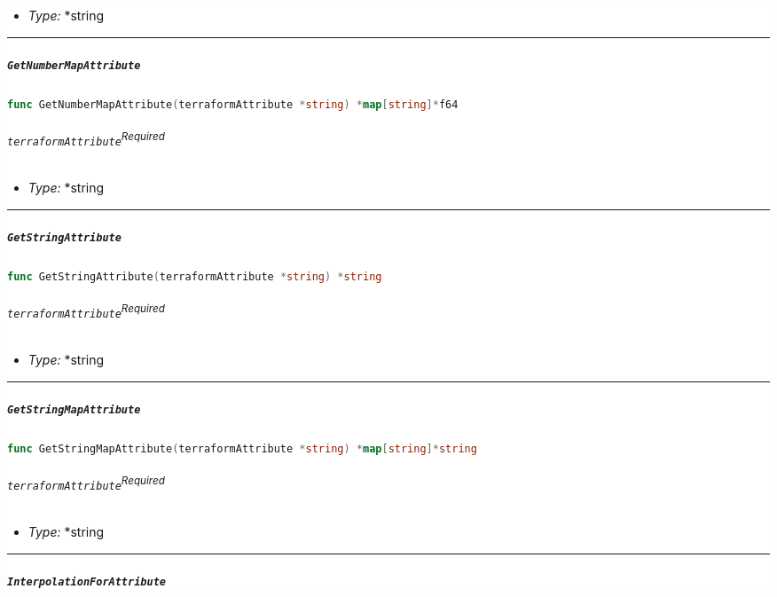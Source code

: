 - *Type:* *string

---

##### `GetNumberMapAttribute` <a name="GetNumberMapAttribute" id="@cdktf/provider-opentelekomcloud.cfwServiceGroupV1.CfwServiceGroupV1TimeoutsOutputReference.getNumberMapAttribute"></a>

```go
func GetNumberMapAttribute(terraformAttribute *string) *map[string]*f64
```

###### `terraformAttribute`<sup>Required</sup> <a name="terraformAttribute" id="@cdktf/provider-opentelekomcloud.cfwServiceGroupV1.CfwServiceGroupV1TimeoutsOutputReference.getNumberMapAttribute.parameter.terraformAttribute"></a>

- *Type:* *string

---

##### `GetStringAttribute` <a name="GetStringAttribute" id="@cdktf/provider-opentelekomcloud.cfwServiceGroupV1.CfwServiceGroupV1TimeoutsOutputReference.getStringAttribute"></a>

```go
func GetStringAttribute(terraformAttribute *string) *string
```

###### `terraformAttribute`<sup>Required</sup> <a name="terraformAttribute" id="@cdktf/provider-opentelekomcloud.cfwServiceGroupV1.CfwServiceGroupV1TimeoutsOutputReference.getStringAttribute.parameter.terraformAttribute"></a>

- *Type:* *string

---

##### `GetStringMapAttribute` <a name="GetStringMapAttribute" id="@cdktf/provider-opentelekomcloud.cfwServiceGroupV1.CfwServiceGroupV1TimeoutsOutputReference.getStringMapAttribute"></a>

```go
func GetStringMapAttribute(terraformAttribute *string) *map[string]*string
```

###### `terraformAttribute`<sup>Required</sup> <a name="terraformAttribute" id="@cdktf/provider-opentelekomcloud.cfwServiceGroupV1.CfwServiceGroupV1TimeoutsOutputReference.getStringMapAttribute.parameter.terraformAttribute"></a>

- *Type:* *string

---

##### `InterpolationForAttribute` <a name="InterpolationForAttribute" id="@cdktf/provider-opentelekomcloud.cfwServiceGroupV1.CfwServiceGroupV1TimeoutsOutputReference.interpolationForAttribute"></a>
